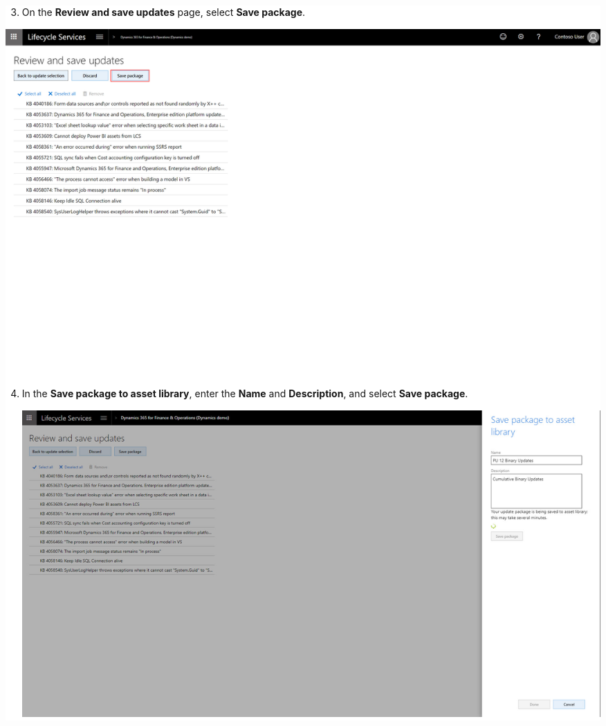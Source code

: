 3. On the **Review and save updates** page, select **Save package**.

![Review and Save updates](./media/ReviewBinaryPackage.jpg)

4. In the **Save package to asset library**, enter the **Name** and **Description**, and select **Save package**.

   ![Save package to asset library](./media/SaveBinaryPackage.jpg)

